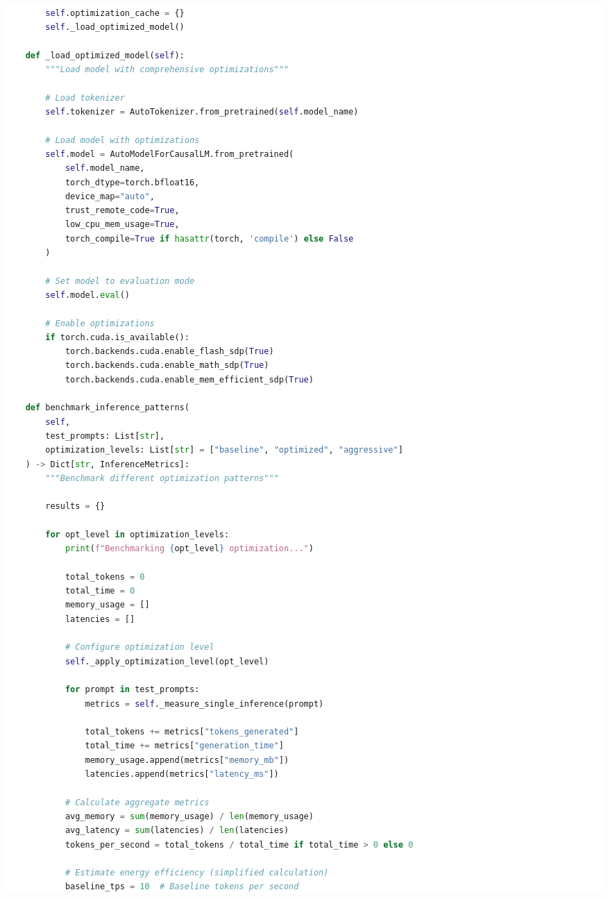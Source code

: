 ```python
        self.optimization_cache = {}
        self._load_optimized_model()
    
    def _load_optimized_model(self):
        """Load model with comprehensive optimizations"""
        
        # Load tokenizer
        self.tokenizer = AutoTokenizer.from_pretrained(self.model_name)
        
        # Load model with optimizations
        self.model = AutoModelForCausalLM.from_pretrained(
            self.model_name,
            torch_dtype=torch.bfloat16,
            device_map="auto",
            trust_remote_code=True,
            low_cpu_mem_usage=True,
            torch_compile=True if hasattr(torch, 'compile') else False
        )
        
        # Set model to evaluation mode
        self.model.eval()
        
        # Enable optimizations
        if torch.cuda.is_available():
            torch.backends.cuda.enable_flash_sdp(True)
            torch.backends.cuda.enable_math_sdp(True)
            torch.backends.cuda.enable_mem_efficient_sdp(True)
    
    def benchmark_inference_patterns(
        self, 
        test_prompts: List[str],
        optimization_levels: List[str] = ["baseline", "optimized", "aggressive"]
    ) -> Dict[str, InferenceMetrics]:
        """Benchmark different optimization patterns"""
        
        results = {}
        
        for opt_level in optimization_levels:
            print(f"Benchmarking {opt_level} optimization...")
            
            total_tokens = 0
            total_time = 0
            memory_usage = []
            latencies = []
            
            # Configure optimization level
            self._apply_optimization_level(opt_level)
            
            for prompt in test_prompts:
                metrics = self._measure_single_inference(prompt)
                
                total_tokens += metrics["tokens_generated"]
                total_time += metrics["generation_time"]
                memory_usage.append(metrics["memory_mb"])
                latencies.append(metrics["latency_ms"])
            
            # Calculate aggregate metrics
            avg_memory = sum(memory_usage) / len(memory_usage)
            avg_latency = sum(latencies) / len(latencies)
            tokens_per_second = total_tokens / total_time if total_time > 0 else 0
            
            # Estimate energy efficiency (simplified calculation)
            baseline_tps = 10  # Baseline tokens per second
```